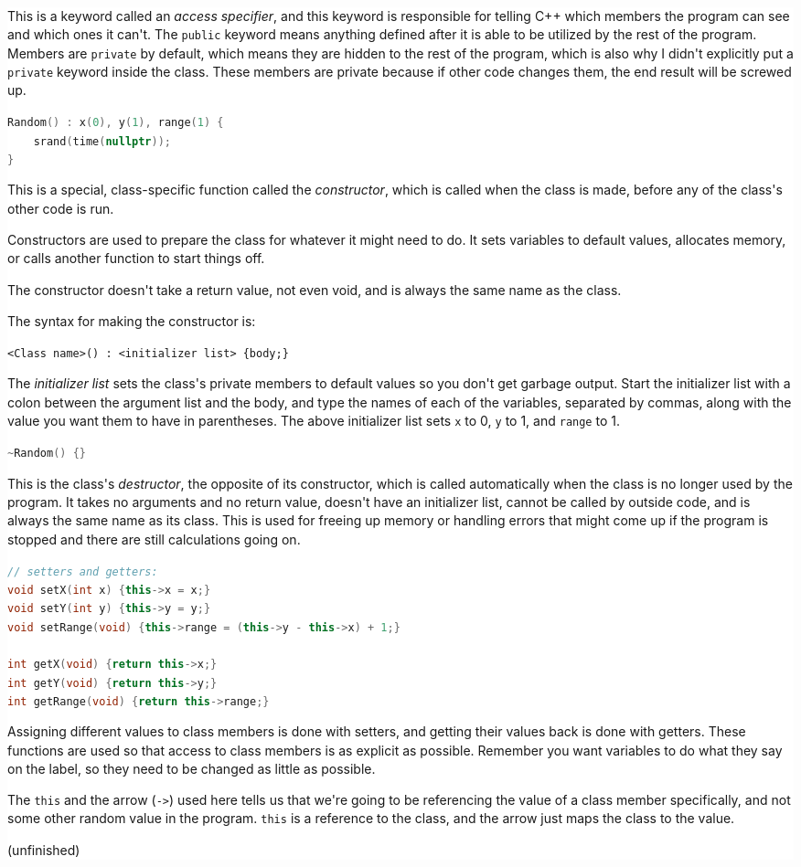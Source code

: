 This is a keyword called an *access specifier*, and this keyword is responsible for telling C++ which members the program can see and which ones it can't. The `public` keyword means anything defined after it is able to be utilized by the rest of the program. Members are `private` by default, which means they are hidden to the rest of the program, which is also why I didn't explicitly put a `private` keyword inside the class. These members are private because if other code changes them, the end result will be screwed up.

```cpp
Random() : x(0), y(1), range(1) {
    srand(time(nullptr));
}
```

This is a special, class-specific function called the *constructor*, which is called when the class is made, before any of the class's other code is run. 

Constructors are used to prepare the class for whatever it might need to do. It sets variables to default values, allocates memory, or calls another function to start things off.

The constructor doesn't take a return value, not even void, and is always the same name as the class.

The syntax for making the constructor is:

```
<Class name>() : <initializer list> {body;}
```

The *initializer list* sets the class's private members to default values so you don't get garbage output. Start the initializer list with a colon between the argument list and the body, and type the names of each of the variables, separated by commas, along with the value you want them to have in parentheses. The above initializer list sets `x` to 0, `y` to 1, and `range` to 1.

```cpp
~Random() {}
```

This is the class's *destructor*, the opposite of its constructor, which is called automatically when the class is no longer used by the program. It takes no arguments and no return value, doesn't have an initializer list, cannot be called by outside code, and is always the same name as its class. This is used for freeing up memory or handling errors that might come up if the program is stopped and there are still calculations going on.

```cpp
// setters and getters:
void setX(int x) {this->x = x;}
void setY(int y) {this->y = y;}
void setRange(void) {this->range = (this->y - this->x) + 1;}

int getX(void) {return this->x;}
int getY(void) {return this->y;}
int getRange(void) {return this->range;}
```

Assigning different values to class members is done with setters, and getting their values back is done with getters. These functions are used so that access to class members is as explicit as possible. Remember you want variables to do what they say on the label, so they need to be changed as little as possible.

The `this` and the arrow (`->`) used here tells us that we're going to be referencing the value of a class member specifically, and not some other random value in the program. `this` is a reference to the class, and the arrow just maps the class to the value.

(unfinished)




